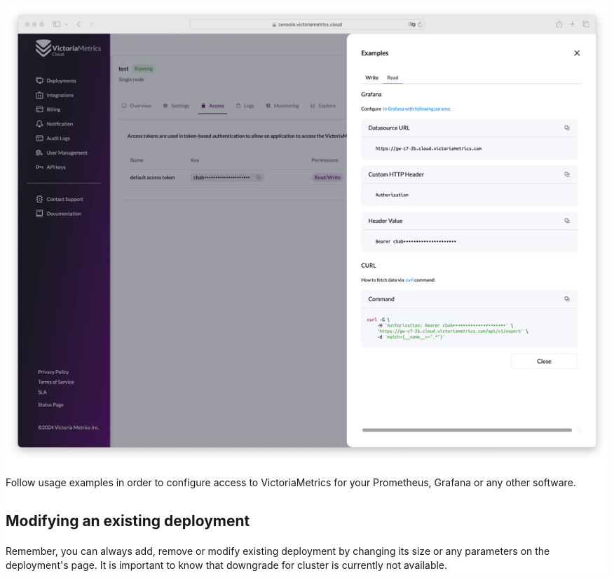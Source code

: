   ![Deployment access read example](deployment_access_read_example.webp)


Follow usage examples in order to configure access to VictoriaMetrics for your Prometheus, 
Grafana or any other software.

## Modifying an existing deployment

Remember, you can always add, remove or modify existing deployment by changing its size or any parameters on the 
deployment's page. 
It is important to know that downgrade for cluster is currently not available.

